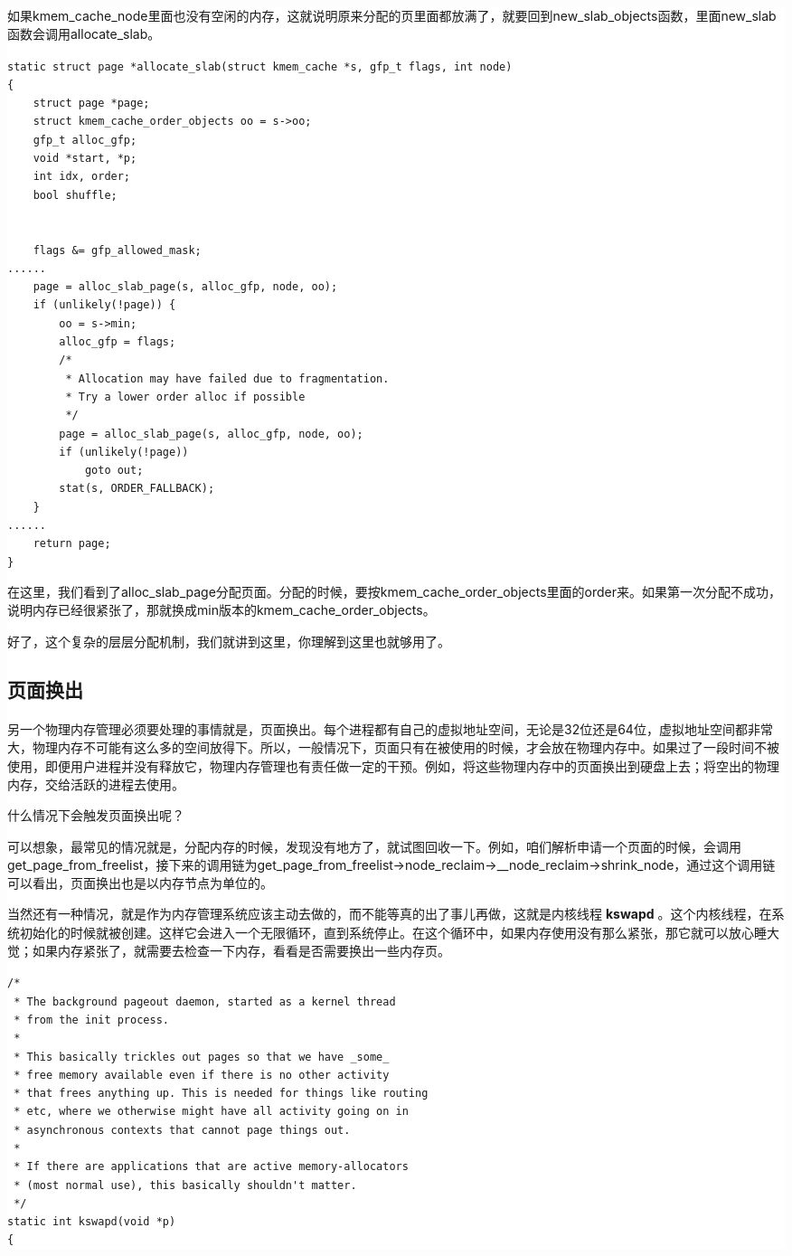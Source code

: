 如果kmem_cache_node里面也没有空闲的内存，这就说明原来分配的页里面都放满了，就要回到new_slab_objects函数，里面new_slab函数会调用allocate_slab。

    
    
    static struct page *allocate_slab(struct kmem_cache *s, gfp_t flags, int node)
    {
    	struct page *page;
    	struct kmem_cache_order_objects oo = s->oo;
    	gfp_t alloc_gfp;
    	void *start, *p;
    	int idx, order;
    	bool shuffle;
    
    
    	flags &= gfp_allowed_mask;
    ......
    	page = alloc_slab_page(s, alloc_gfp, node, oo);
    	if (unlikely(!page)) {
    		oo = s->min;
    		alloc_gfp = flags;
    		/*
    		 * Allocation may have failed due to fragmentation.
    		 * Try a lower order alloc if possible
    		 */
    		page = alloc_slab_page(s, alloc_gfp, node, oo);
    		if (unlikely(!page))
    			goto out;
    		stat(s, ORDER_FALLBACK);
    	}
    ......
    	return page;
    }
    

在这里，我们看到了alloc_slab_page分配页面。分配的时候，要按kmem_cache_order_objects里面的order来。如果第一次分配不成功，说明内存已经很紧张了，那就换成min版本的kmem_cache_order_objects。

好了，这个复杂的层层分配机制，我们就讲到这里，你理解到这里也就够用了。

## 页面换出

另一个物理内存管理必须要处理的事情就是，页面换出。每个进程都有自己的虚拟地址空间，无论是32位还是64位，虚拟地址空间都非常大，物理内存不可能有这么多的空间放得下。所以，一般情况下，页面只有在被使用的时候，才会放在物理内存中。如果过了一段时间不被使用，即便用户进程并没有释放它，物理内存管理也有责任做一定的干预。例如，将这些物理内存中的页面换出到硬盘上去；将空出的物理内存，交给活跃的进程去使用。

什么情况下会触发页面换出呢？

可以想象，最常见的情况就是，分配内存的时候，发现没有地方了，就试图回收一下。例如，咱们解析申请一个页面的时候，会调用get_page_from_freelist，接下来的调用链为get_page_from_freelist->node_reclaim->__node_reclaim->shrink_node，通过这个调用链可以看出，页面换出也是以内存节点为单位的。

当然还有一种情况，就是作为内存管理系统应该主动去做的，而不能等真的出了事儿再做，这就是内核线程 **kswapd**
。这个内核线程，在系统初始化的时候就被创建。这样它会进入一个无限循环，直到系统停止。在这个循环中，如果内存使用没有那么紧张，那它就可以放心睡大觉；如果内存紧张了，就需要去检查一下内存，看看是否需要换出一些内存页。

    
    
    /*
     * The background pageout daemon, started as a kernel thread
     * from the init process.
     *
     * This basically trickles out pages so that we have _some_
     * free memory available even if there is no other activity
     * that frees anything up. This is needed for things like routing
     * etc, where we otherwise might have all activity going on in
     * asynchronous contexts that cannot page things out.
     *
     * If there are applications that are active memory-allocators
     * (most normal use), this basically shouldn't matter.
     */
    static int kswapd(void *p)
    {